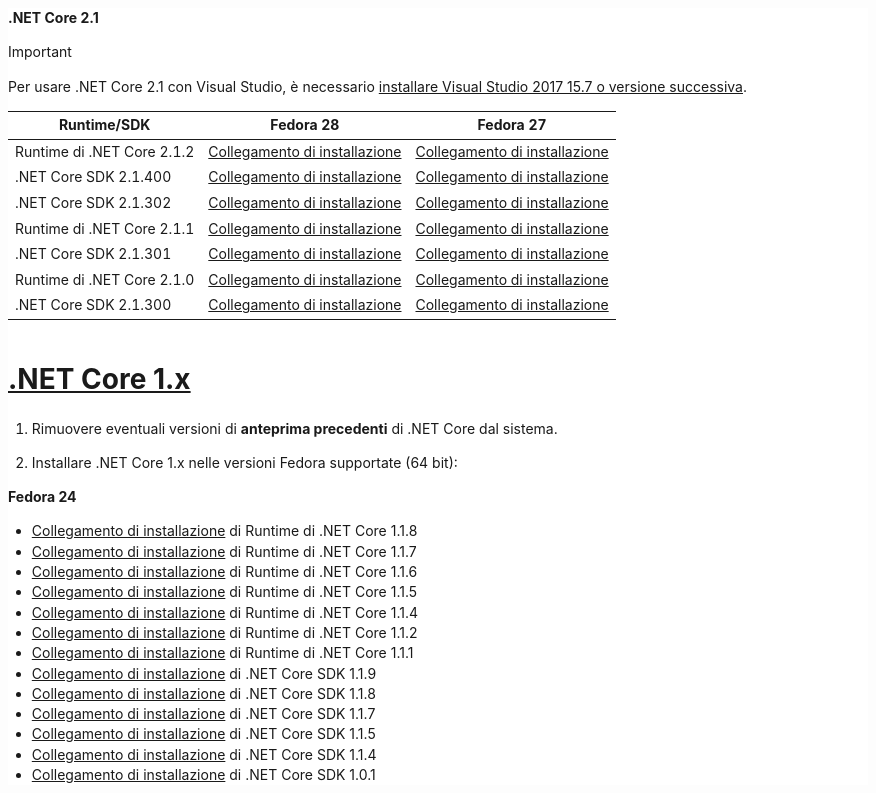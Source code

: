 **.NET Core 2.1**

>[!IMPORTANT]
> Per usare .NET Core 2.1 con Visual Studio, è necessario [installare Visual Studio 2017 15.7 o versione successiva](https://visualstudio.microsoft.com/downloads/?utm_medium=microsoft&utm_source=docs.microsoft.com&utm_campaign=button+cta&utm_content=download+vs2017).

|Runtime/SDK                  |Fedora 28          |Fedora 27             |
|---------------------------------|-------------------|----------------------|
|Runtime di .NET Core 2.1.2          |[Collegamento di installazione](https://www.microsoft.com/net/download/linux-package-manager/fedora28/runtime-2.1.2)       |[Collegamento di installazione](https://www.microsoft.com/net/download/linux-package-manager/fedora27/runtime-2.1.2)           |
|.NET Core SDK 2.1.400          |[Collegamento di installazione](https://www.microsoft.com/net/download/linux-package-manager/fedora28/sdk-2.1.400)       |[Collegamento di installazione](https://www.microsoft.com/net/download/linux-package-manager/fedora27/sdk-2.1.400)           |
|.NET Core SDK 2.1.302          |[Collegamento di installazione](https://www.microsoft.com/net/download/linux-package-manager/fedora28/sdk-2.1.302)       |[Collegamento di installazione](https://www.microsoft.com/net/download/linux-package-manager/fedora27/sdk-2.1.302)           |
|Runtime di .NET Core 2.1.1          |[Collegamento di installazione](https://www.microsoft.com/net/download/linux-package-manager/fedora28/runtime-2.1.1)       |[Collegamento di installazione](https://www.microsoft.com/net/download/linux-package-manager/fedora27/runtime-2.1.1)           |
|.NET Core SDK 2.1.301          |[Collegamento di installazione](https://www.microsoft.com/net/download/linux-package-manager/fedora28/sdk-2.1.301)       |[Collegamento di installazione](https://www.microsoft.com/net/download/linux-package-manager/fedora27/sdk-2.1.301)           |
|Runtime di .NET Core 2.1.0          |[Collegamento di installazione](https://www.microsoft.com/net/download/linux-package-manager/fedora28/runtime-2.1.0)       |[Collegamento di installazione](https://www.microsoft.com/net/download/linux-package-manager/fedora27/runtime-2.1.0)           |
|.NET Core SDK 2.1.300          |[Collegamento di installazione](https://www.microsoft.com/net/download/linux-package-manager/fedora28/sdk-2.1.300)       |[Collegamento di installazione](https://www.microsoft.com/net/download/linux-package-manager/fedora27/sdk-2.1.300)           |

# <a name="net-core-1xtabnetcore1x"></a>[.NET Core 1.x](#tab/netcore1x)

1. Rimuovere eventuali versioni di **anteprima precedenti** di .NET Core dal sistema.

2. Installare .NET Core 1.x nelle versioni Fedora supportate (64 bit):

**Fedora 24**

* [Collegamento di installazione](https://www.microsoft.com/net/download/thank-you/dotnet-runtime-1.1.8-linux-fedora-24-x64-binaries) di Runtime di .NET Core 1.1.8
* [Collegamento di installazione](https://www.microsoft.com/net/download/thank-you/dotnet-runtime-1.1.7-linux-fedora-24-x64-binaries) di Runtime di .NET Core 1.1.7
* [Collegamento di installazione](https://www.microsoft.com/net/download/thank-you/dotnet-runtime-1.1.6-linux-fedora-24-x64-binaries) di Runtime di .NET Core 1.1.6
* [Collegamento di installazione](https://www.microsoft.com/net/download/thank-you/dotnet-runtime-1.1.5-linux-fedora-24-x64-binaries) di Runtime di .NET Core 1.1.5
* [Collegamento di installazione](https://www.microsoft.com/net/download/thank-you/dotnet-runtime-1.1.4-linux-fedora-24-x64-binaries) di Runtime di .NET Core 1.1.4
* [Collegamento di installazione](https://www.microsoft.com/net/download/thank-you/dotnet-runtime-1.1.2-linux-fedora-24-x64-binaries) di Runtime di .NET Core 1.1.2
* [Collegamento di installazione](https://www.microsoft.com/net/download/thank-you/dotnet-runtime-1.1.1-linux-fedora-24-x64-binaries) di Runtime di .NET Core 1.1.1
* [Collegamento di installazione](https://www.microsoft.com/net/download/thank-you/dotnet-sdk-1.1.9-linux-fedora-24-x64-binaries) di .NET Core SDK 1.1.9
* [Collegamento di installazione](https://www.microsoft.com/net/download/thank-you/dotnet-sdk-1.1.8-linux-fedora-24-x64-binaries) di .NET Core SDK 1.1.8
* [Collegamento di installazione](https://www.microsoft.com/net/download/thank-you/dotnet-sdk-1.1.7-linux-fedora-24-x64-binaries) di .NET Core SDK 1.1.7
* [Collegamento di installazione](https://www.microsoft.com/net/download/thank-you/dotnet-sdk-1.1.5linux-fedora-24-x64-binaries) di .NET Core SDK 1.1.5
* [Collegamento di installazione](https://www.microsoft.com/net/download/thank-you/dotnet-sdk-1.1.5linux-fedora-24-x64-binaries) di .NET Core SDK 1.1.4
* [Collegamento di installazione](https://www.microsoft.com/net/download/thank-you/dotnet-sdk-1.0.1-linux-debian-x64-binaries) di .NET Core SDK 1.0.1
